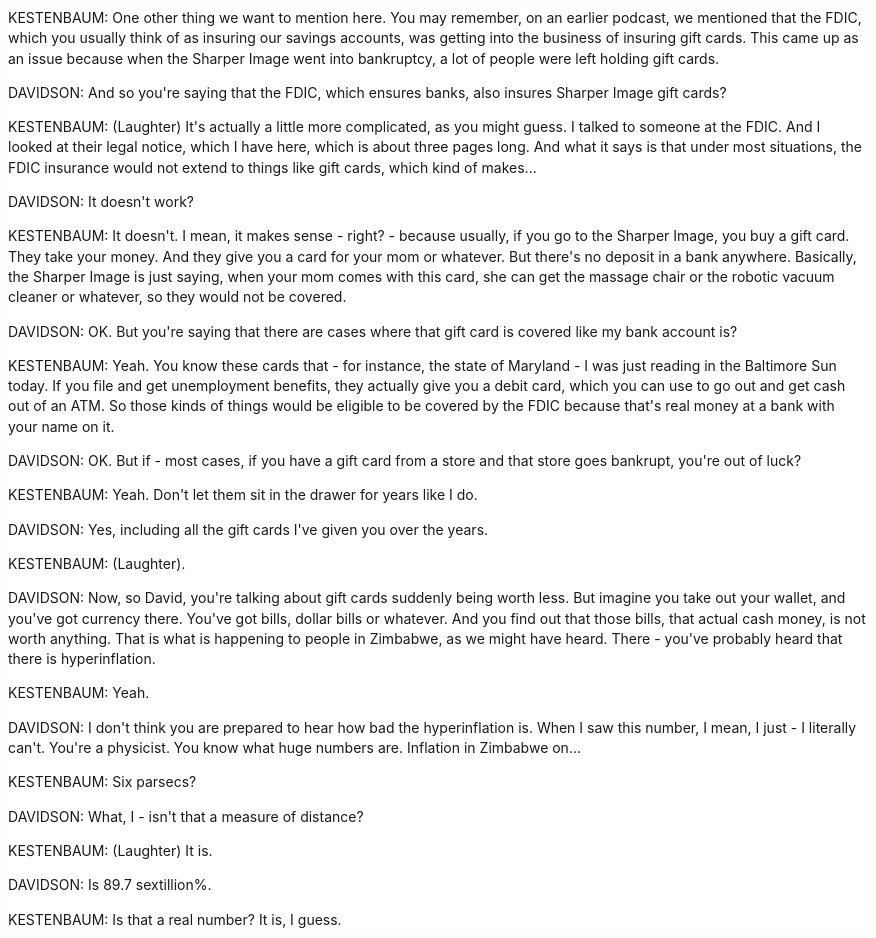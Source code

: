 KESTENBAUM: One other thing we want to mention here. You may remember, on an earlier podcast, we mentioned that the FDIC, which you usually think of as insuring our savings accounts, was getting into the business of insuring gift cards. This came up as an issue because when the Sharper Image went into bankruptcy, a lot of people were left holding gift cards.

DAVIDSON: And so you're saying that the FDIC, which ensures banks, also insures Sharper Image gift cards?

KESTENBAUM: (Laughter) It's actually a little more complicated, as you might guess. I talked to someone at the FDIC. And I looked at their legal notice, which I have here, which is about three pages long. And what it says is that under most situations, the FDIC insurance would not extend to things like gift cards, which kind of makes...

DAVIDSON: It doesn't work?

KESTENBAUM: It doesn't. I mean, it makes sense - right? - because usually, if you go to the Sharper Image, you buy a gift card. They take your money. And they give you a card for your mom or whatever. But there's no deposit in a bank anywhere. Basically, the Sharper Image is just saying, when your mom comes with this card, she can get the massage chair or the robotic vacuum cleaner or whatever, so they would not be covered.

DAVIDSON: OK. But you're saying that there are cases where that gift card is covered like my bank account is?

KESTENBAUM: Yeah. You know these cards that - for instance, the state of Maryland - I was just reading in the Baltimore Sun today. If you file and get unemployment benefits, they actually give you a debit card, which you can use to go out and get cash out of an ATM. So those kinds of things would be eligible to be covered by the FDIC because that's real money at a bank with your name on it.

DAVIDSON: OK. But if - most cases, if you have a gift card from a store and that store goes bankrupt, you're out of luck?

KESTENBAUM: Yeah. Don't let them sit in the drawer for years like I do.

DAVIDSON: Yes, including all the gift cards I've given you over the years.

KESTENBAUM: (Laughter).

DAVIDSON: Now, so David, you're talking about gift cards suddenly being worth less. But imagine you take out your wallet, and you've got currency there. You've got bills, dollar bills or whatever. And you find out that those bills, that actual cash money, is not worth anything. That is what is happening to people in Zimbabwe, as we might have heard. There - you've probably heard that there is hyperinflation.

KESTENBAUM: Yeah.

DAVIDSON: I don't think you are prepared to hear how bad the hyperinflation is. When I saw this number, I mean, I just - I literally can't. You're a physicist. You know what huge numbers are. Inflation in Zimbabwe on...

KESTENBAUM: Six parsecs?

DAVIDSON: What, I - isn't that a measure of distance?

KESTENBAUM: (Laughter) It is.

DAVIDSON: Is 89.7 sextillion%.

KESTENBAUM: Is that a real number? It is, I guess.
